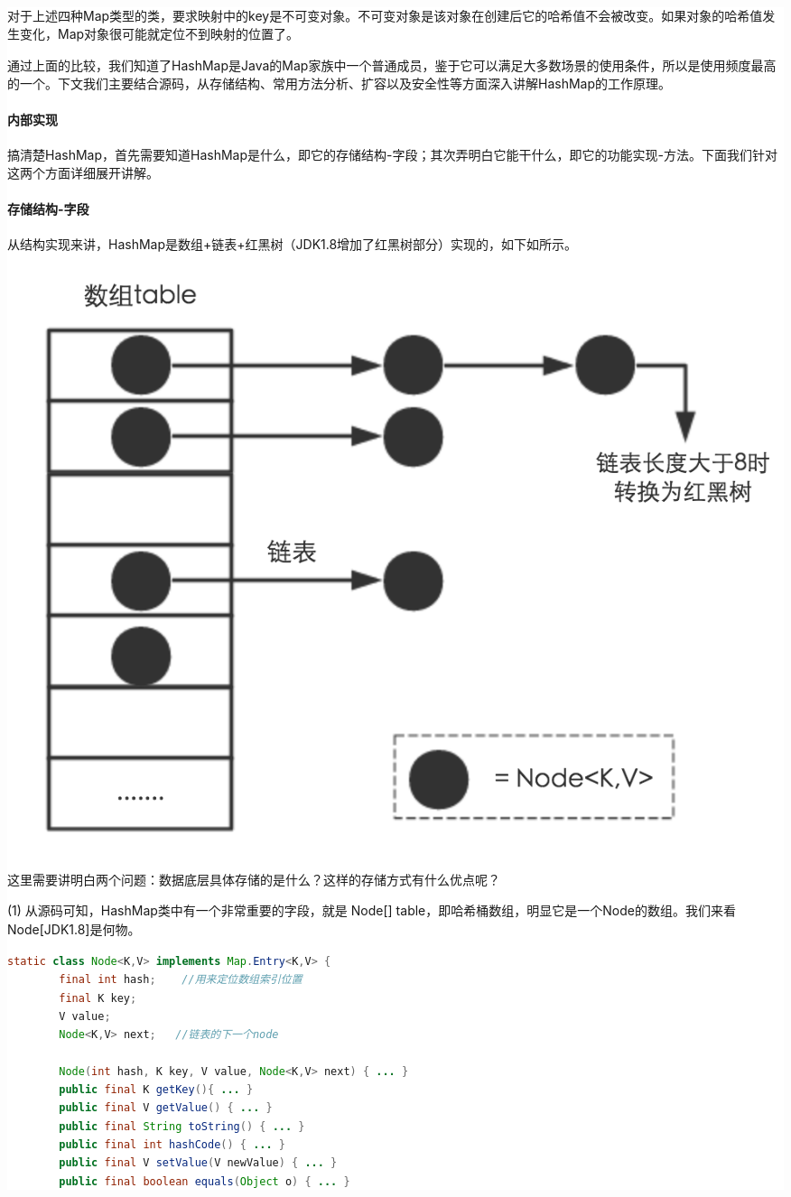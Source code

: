对于上述四种Map类型的类，要求映射中的key是不可变对象。不可变对象是该对象在创建后它的哈希值不会被改变。如果对象的哈希值发生变化，Map对象很可能就定位不到映射的位置了。

通过上面的比较，我们知道了HashMap是Java的Map家族中一个普通成员，鉴于它可以满足大多数场景的使用条件，所以是使用频度最高的一个。下文我们主要结合源码，从存储结构、常用方法分析、扩容以及安全性等方面深入讲解HashMap的工作原理。



#### **内部实现**

搞清楚HashMap，首先需要知道HashMap是什么，即它的存储结构-字段；其次弄明白它能干什么，即它的功能实现-方法。下面我们针对这两个方面详细展开讲解。

#### 存储结构-字段

从结构实现来讲，HashMap是数组+链表+红黑树（JDK1.8增加了红黑树部分）实现的，如下如所示。

![img](MarkDown_Java%20SE.assets/8db4a3bdfb238da1a1c4431d2b6e075c_1440w.png)

这里需要讲明白两个问题：数据底层具体存储的是什么？这样的存储方式有什么优点呢？

(1) 从源码可知，HashMap类中有一个非常重要的字段，就是 Node[] table，即哈希桶数组，明显它是一个Node的数组。我们来看Node[JDK1.8]是何物。

```java
static class Node<K,V> implements Map.Entry<K,V> {
        final int hash;    //用来定位数组索引位置
        final K key;
        V value;
        Node<K,V> next;   //链表的下一个node

        Node(int hash, K key, V value, Node<K,V> next) { ... }
        public final K getKey(){ ... }
        public final V getValue() { ... }
        public final String toString() { ... }
        public final int hashCode() { ... }
        public final V setValue(V newValue) { ... }
        public final boolean equals(Object o) { ... }
```